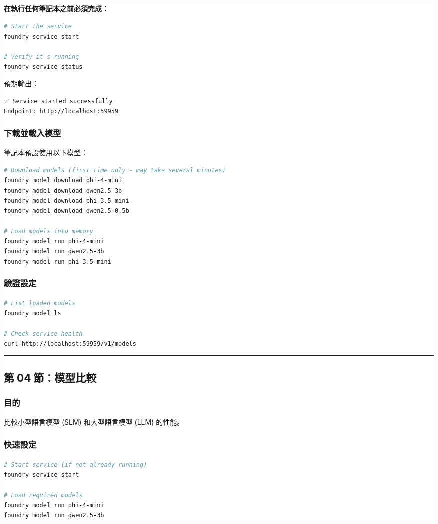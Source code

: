 **在執行任何筆記本之前必須完成：**

```bash
# Start the service
foundry service start

# Verify it's running
foundry service status
```

預期輸出：
```
✅ Service started successfully
Endpoint: http://localhost:59959
```

### 下載並載入模型

筆記本預設使用以下模型：

```bash
# Download models (first time only - may take several minutes)
foundry model download phi-4-mini
foundry model download qwen2.5-3b
foundry model download phi-3.5-mini
foundry model download qwen2.5-0.5b

# Load models into memory
foundry model run phi-4-mini
foundry model run qwen2.5-3b
foundry model run phi-3.5-mini
```

### 驗證設定

```bash
# List loaded models
foundry model ls

# Check service health
curl http://localhost:59959/v1/models
```

---

## 第 04 節：模型比較

### 目的
比較小型語言模型 (SLM) 和大型語言模型 (LLM) 的性能。

### 快速設定

```bash
# Start service (if not already running)
foundry service start

# Load required models
foundry model run phi-4-mini
foundry model run qwen2.5-3b
```
